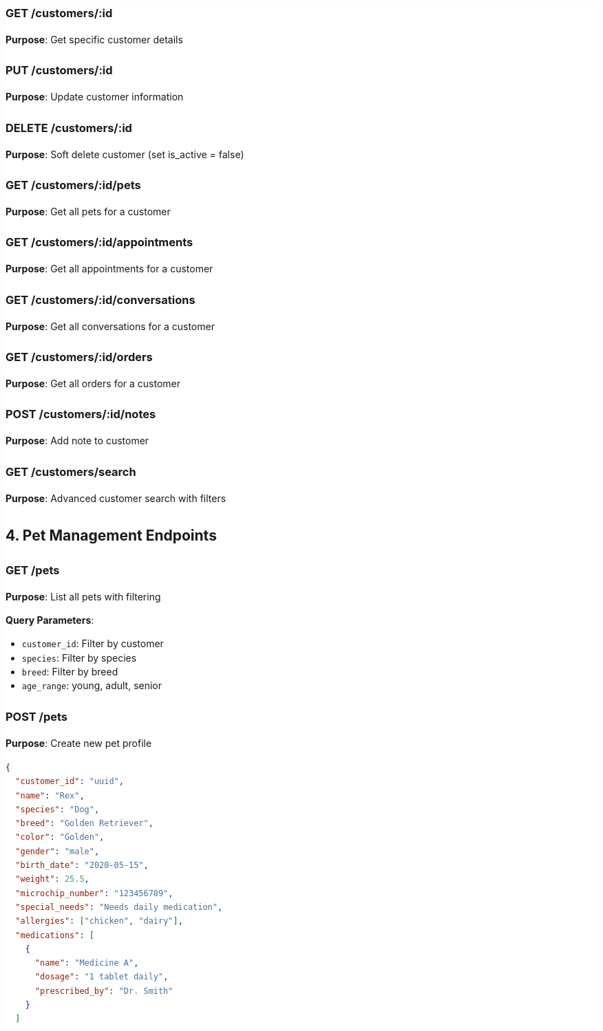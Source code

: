 ### GET /customers/:id
**Purpose**: Get specific customer details

### PUT /customers/:id
**Purpose**: Update customer information

### DELETE /customers/:id
**Purpose**: Soft delete customer (set is_active = false)

### GET /customers/:id/pets
**Purpose**: Get all pets for a customer

### GET /customers/:id/appointments
**Purpose**: Get all appointments for a customer

### GET /customers/:id/conversations
**Purpose**: Get all conversations for a customer

### GET /customers/:id/orders
**Purpose**: Get all orders for a customer

### POST /customers/:id/notes
**Purpose**: Add note to customer

### GET /customers/search
**Purpose**: Advanced customer search with filters

## 4. Pet Management Endpoints

### GET /pets
**Purpose**: List all pets with filtering

**Query Parameters**:
- `customer_id`: Filter by customer
- `species`: Filter by species
- `breed`: Filter by breed
- `age_range`: young, adult, senior

### POST /pets
**Purpose**: Create new pet profile

```json
{
  "customer_id": "uuid",
  "name": "Rex",
  "species": "Dog",
  "breed": "Golden Retriever",
  "color": "Golden",
  "gender": "male",
  "birth_date": "2020-05-15",
  "weight": 25.5,
  "microchip_number": "123456789",
  "special_needs": "Needs daily medication",
  "allergies": ["chicken", "dairy"],
  "medications": [
    {
      "name": "Medicine A",
      "dosage": "1 tablet daily",
      "prescribed_by": "Dr. Smith"
    }
  ]
```